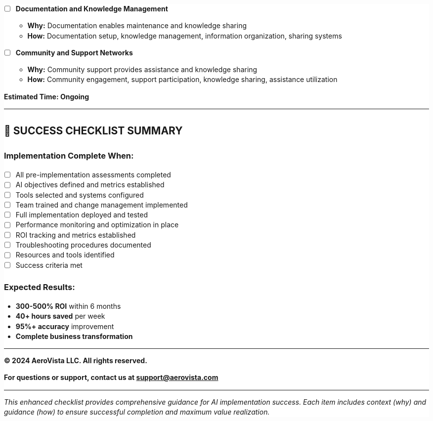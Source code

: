 - [ ] **Documentation and Knowledge Management**
  - **Why:** Documentation enables maintenance and knowledge sharing
  - **How:** Documentation setup, knowledge management, information organization, sharing systems

- [ ] **Community and Support Networks**
  - **Why:** Community support provides assistance and knowledge sharing
  - **How:** Community engagement, support participation, knowledge sharing, assistance utilization

**Estimated Time: Ongoing**

---

## 🎯 **SUCCESS CHECKLIST SUMMARY**

### **Implementation Complete When:**

- [ ] All pre-implementation assessments completed
- [ ] AI objectives defined and metrics established
- [ ] Tools selected and systems configured
- [ ] Team trained and change management implemented
- [ ] Full implementation deployed and tested
- [ ] Performance monitoring and optimization in place
- [ ] ROI tracking and metrics established
- [ ] Troubleshooting procedures documented
- [ ] Resources and tools identified
- [ ] Success criteria met

### **Expected Results:**
- **300-500% ROI** within 6 months
- **40+ hours saved** per week
- **95%+ accuracy** improvement
- **Complete business transformation**

---

**© 2024 AeroVista LLC. All rights reserved.**

**For questions or support, contact us at support@aerovista.com**

---

*This enhanced checklist provides comprehensive guidance for AI implementation success. Each item includes context (why) and guidance (how) to ensure successful completion and maximum value realization.*